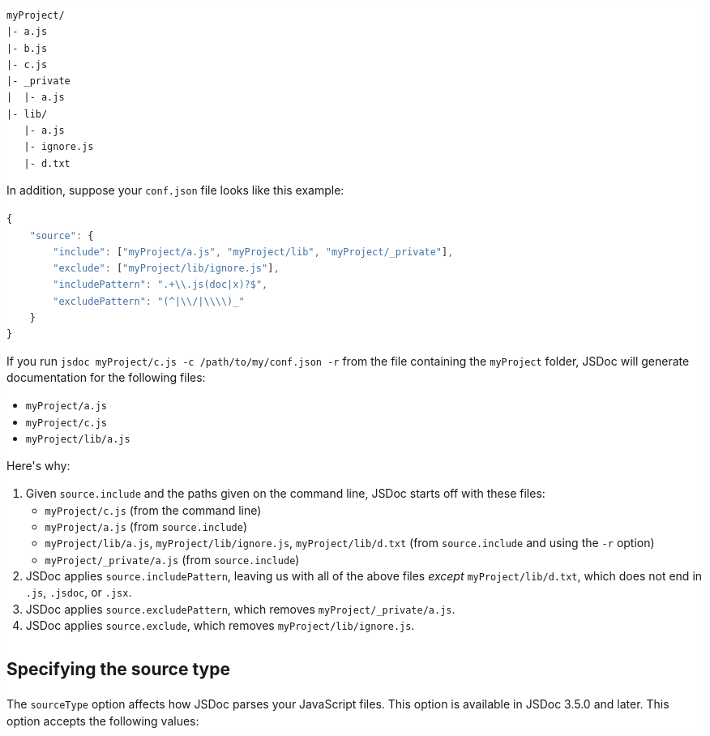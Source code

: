 

```
myProject/
|- a.js
|- b.js
|- c.js
|- _private
|  |- a.js
|- lib/
   |- a.js
   |- ignore.js
   |- d.txt
```

In addition, suppose your `conf.json` file looks like this example:



```js
{
    "source": {
        "include": ["myProject/a.js", "myProject/lib", "myProject/_private"],
        "exclude": ["myProject/lib/ignore.js"],
        "includePattern": ".+\\.js(doc|x)?$",
        "excludePattern": "(^|\\/|\\\\)_"
    }
}
```

If you run `jsdoc myProject/c.js -c /path/to/my/conf.json -r` from the file containing the
`myProject` folder, JSDoc will generate documentation for the following files:

-   `myProject/a.js`
-   `myProject/c.js`
-   `myProject/lib/a.js`

Here's why:

1. Given `source.include` and the paths given on the command line, JSDoc starts off with these files:
   - `myProject/c.js` (from the command line) 
   - `myProject/a.js` (from `source.include`) 
   - `myProject/lib/a.js`, `myProject/lib/ignore.js`, `myProject/lib/d.txt` (from `source.include` and using the `-r` option) 
   - `myProject/_private/a.js` (from `source.include`)
2. JSDoc applies `source.includePattern`, leaving us with all of the above files _except_ `myProject/lib/d.txt`, which does not end in `.js`, `.jsdoc`, or `.jsx`.
3. JSDoc applies `source.excludePattern`, which removes `myProject/_private/a.js`.
4. JSDoc applies `source.exclude`, which removes `myProject/lib/ignore.js`.

[about-commandline]: about-commandline

## Specifying the source type

The `sourceType` option affects how JSDoc parses your JavaScript files. This option is available in
JSDoc 3.5.0 and later. This option accepts the following values:


[conf-json-example]: https://github.com/jsdoc3/jsdoc/blob/master/conf.json.EXAMPLE
[markdown]: plugins-markdown
[closure-tags]: https://github.com/google/closure-compiler/wiki/Annotating-JavaScript-for-the-Closure-Compiler#jsdoc-tags
[es2015-modules]: howto-es2015-modules
[tags-inline-link]: tags-inline-link
[jsdoc-plugins]: https://github.com/jsdoc3/jsdoc/tree/master/plugins
[markdown]: plugins-markdown
[plugins]: about-plugins
[options]: about-commandline
[closure-tags]: https://github.com/google/closure-compiler/wiki/Annotating-JavaScript-for-the-Closure-Compiler#jsdoc-tags
[default-template]: about-configuring-default-template
[inline-link-tag]: tags-inline-link